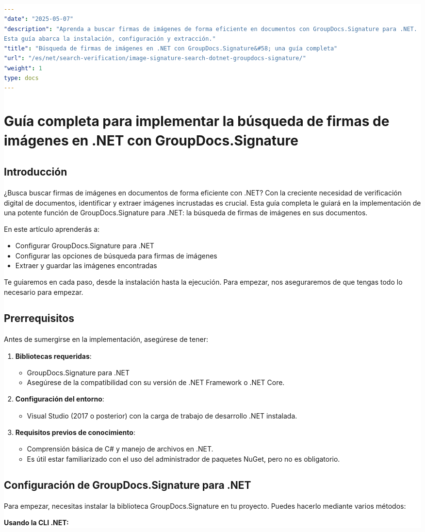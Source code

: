 ```yaml
---
"date": "2025-05-07"
"description": "Aprenda a buscar firmas de imágenes de forma eficiente en documentos con GroupDocs.Signature para .NET. Esta guía abarca la instalación, configuración y extracción."
"title": "Búsqueda de firmas de imágenes en .NET con GroupDocs.Signature&#58; una guía completa"
"url": "/es/net/search-verification/image-signature-search-dotnet-groupdocs-signature/"
"weight": 1
type: docs
---
```

# Guía completa para implementar la búsqueda de firmas de imágenes en .NET con GroupDocs.Signature

## Introducción

¿Busca buscar firmas de imágenes en documentos de forma eficiente con .NET? Con la creciente necesidad de verificación digital de documentos, identificar y extraer imágenes incrustadas es crucial. Esta guía completa le guiará en la implementación de una potente función de GroupDocs.Signature para .NET: la búsqueda de firmas de imágenes en sus documentos.

En este artículo aprenderás a:
- Configurar GroupDocs.Signature para .NET
- Configurar las opciones de búsqueda para firmas de imágenes
- Extraer y guardar las imágenes encontradas

Te guiaremos en cada paso, desde la instalación hasta la ejecución. Para empezar, nos aseguraremos de que tengas todo lo necesario para empezar.

## Prerrequisitos

Antes de sumergirse en la implementación, asegúrese de tener:

1. **Bibliotecas requeridas**: 
   - GroupDocs.Signature para .NET
   - Asegúrese de la compatibilidad con su versión de .NET Framework o .NET Core.

2. **Configuración del entorno**:
   - Visual Studio (2017 o posterior) con la carga de trabajo de desarrollo .NET instalada.

3. **Requisitos previos de conocimiento**:
   - Comprensión básica de C# y manejo de archivos en .NET.
   - Es útil estar familiarizado con el uso del administrador de paquetes NuGet, pero no es obligatorio.

## Configuración de GroupDocs.Signature para .NET

Para empezar, necesitas instalar la biblioteca GroupDocs.Signature en tu proyecto. Puedes hacerlo mediante varios métodos:

**Usando la CLI .NET:**
